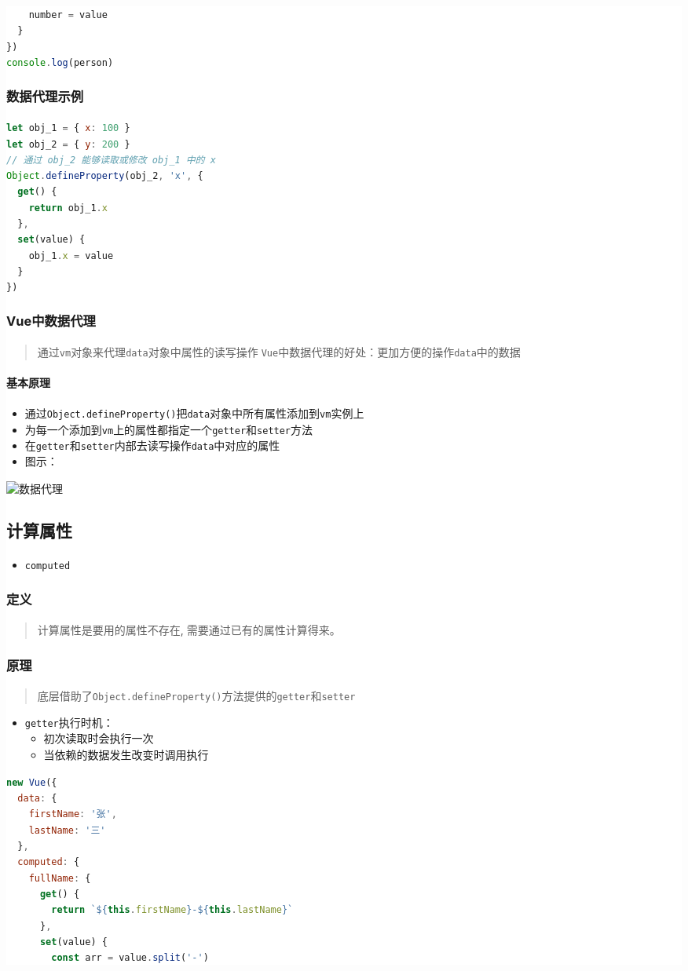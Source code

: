 ```javascript
    number = value
  }
})
console.log(person)
```

### 数据代理示例

```javascript
let obj_1 = { x: 100 }
let obj_2 = { y: 200 }
// 通过 obj_2 能够读取或修改 obj_1 中的 x
Object.defineProperty(obj_2, 'x', {
  get() {
    return obj_1.x
  },
  set(value) {
    obj_1.x = value
  }
})
```

### Vue中数据代理

> 通过`vm`对象来代理`data`对象中属性的读写操作
> `Vue`中数据代理的好处：更加方便的操作`data`中的数据

#### 基本原理

- 通过`Object.defineProperty()`把`data`对象中所有属性添加到`vm`实例上
- 为每一个添加到`vm`上的属性都指定一个`getter`和`setter`方法
- 在`getter`和`setter`内部去读写操作`data`中对应的属性
- 图示：

![数据代理](https://cdn.jsdelivr.net/gh/9ml/cdn@main/images/note/data-object-defineProperty.png)

## 计算属性

- `computed`

### 定义

> 计算属性是要用的属性不存在, 需要通过已有的属性计算得来。

### 原理

> 底层借助了`Object.defineProperty()`方法提供的`getter`和`setter`

- `getter`执行时机：
  - 初次读取时会执行一次
  - 当依赖的数据发生改变时调用执行

```javascript
new Vue({
  data: {
    firstName: '张',
    lastName: '三'
  },
  computed: {
    fullName: {
      get() {
        return `${this.firstName}-${this.lastName}`
      },
      set(value) {
        const arr = value.split('-')
```